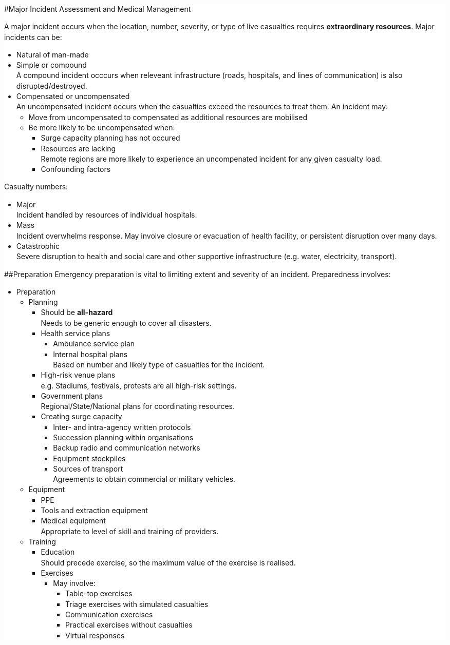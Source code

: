 #Major Incident Assessment and Medical Management

A major incident occurs when the location, number, severity, or type of live casualties requires **extraordinary resources**. Major incidents can be:
* Natural of man-made
* Simple or compound  
A compound incident occcurs when releveant infrastructure (roads, hospitals, and lines of communication) is also disrupted/destroyed.
* Compensated or uncompensated  
An uncompensated incident occurs when the casualties exceed the resources to treat them. An incident may:
	* Move from uncompensated to compensated as additional resources are mobilised
	* Be more likely to be uncompensated when:
		* Surge capacity planning has not occured
		* Resources are lacking  
		Remote regions are more likely to experience an uncompenated incident for any given casualty load.
		* Confounding factors

Casualty numbers:
* Major  
Incident handled by resources of individual hospitals.
* Mass  
Incident overwhelms response. May involve closure or evacuation of health facility, or persistent disruption over many days.
* Catastrophic  
Severe disruption to health and social care and other supportive infrastructure (e.g. water, electricity, transport).

##Preparation
Emergency preparation is vital to limiting extent and severity of an incident. Preparedness involves:
* Preparation
	* Planning
		* Should be **all-hazard**  
		Needs to be generic enough to cover all disasters.
		* Health service plans
			* Ambulance service plan
			* Internal hospital plans  
			Based on number and likely type of casualties for the incident.
		* High-risk venue plans  
		e.g. Stadiums, festivals, protests are all high-risk settings.
		* Government plans  
		Regional/State/National plans for coordinating resources.
		* Creating surge capacity
			* Inter- and intra-agency written protocols
			* Succession planning within organisations
			* Backup radio and communication networks
			* Equipment stockpiles
			* Sources of transport  
			Agreements to obtain commercial or military vehicles.
	* Equipment
		* PPE
		* Tools and extraction equipment
		* Medical equipment  
		Appropriate to level of skill and training of providers.
	* Training
		* Education  
		Should precede exercise, so the maximum value of the exercise is realised.
		* Exercises  
			* May involve:
				* Table-top exercises
				* Triage exercises with simulated casualties
				* Communication exercises
				* Practical exercises without casualties
				* Virtual responses